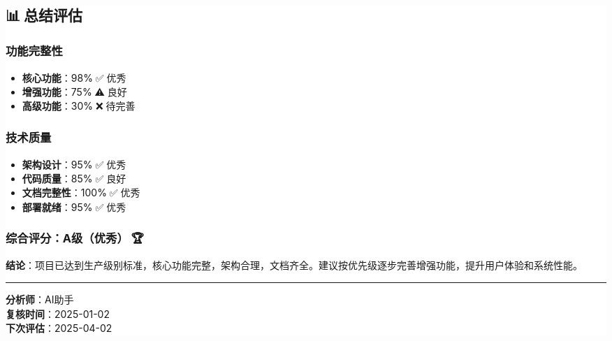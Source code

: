 ## 📊 总结评估

### 功能完整性

- **核心功能**：98% ✅ 优秀
- **增强功能**：75% ⚠️ 良好
- **高级功能**：30% ❌ 待完善

### 技术质量

- **架构设计**：95% ✅ 优秀
- **代码质量**：85% ✅ 良好
- **文档完整性**：100% ✅ 优秀
- **部署就绪**：95% ✅ 优秀

### 综合评分：**A级（优秀）** 🏆

**结论**：项目已达到生产级别标准，核心功能完整，架构合理，文档齐全。建议按优先级逐步完善增强功能，提升用户体验和系统性能。

---

**分析师**：AI助手  
**复核时间**：2025-01-02  
**下次评估**：2025-04-02
